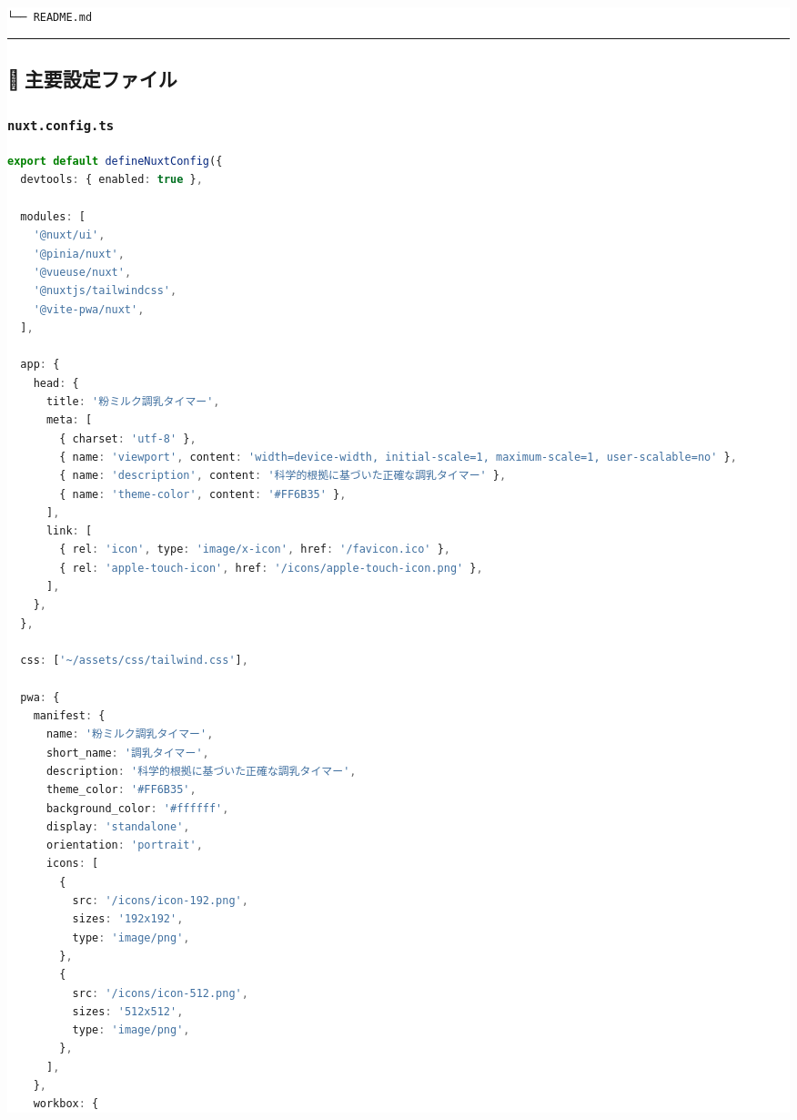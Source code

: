```
└── README.md
```

---

## 🔧 主要設定ファイル

### `nuxt.config.ts`

```typescript
export default defineNuxtConfig({
  devtools: { enabled: true },
  
  modules: [
    '@nuxt/ui',
    '@pinia/nuxt',
    '@vueuse/nuxt',
    '@nuxtjs/tailwindcss',
    '@vite-pwa/nuxt',
  ],
  
  app: {
    head: {
      title: '粉ミルク調乳タイマー',
      meta: [
        { charset: 'utf-8' },
        { name: 'viewport', content: 'width=device-width, initial-scale=1, maximum-scale=1, user-scalable=no' },
        { name: 'description', content: '科学的根拠に基づいた正確な調乳タイマー' },
        { name: 'theme-color', content: '#FF6B35' },
      ],
      link: [
        { rel: 'icon', type: 'image/x-icon', href: '/favicon.ico' },
        { rel: 'apple-touch-icon', href: '/icons/apple-touch-icon.png' },
      ],
    },
  },
  
  css: ['~/assets/css/tailwind.css'],
  
  pwa: {
    manifest: {
      name: '粉ミルク調乳タイマー',
      short_name: '調乳タイマー',
      description: '科学的根拠に基づいた正確な調乳タイマー',
      theme_color: '#FF6B35',
      background_color: '#ffffff',
      display: 'standalone',
      orientation: 'portrait',
      icons: [
        {
          src: '/icons/icon-192.png',
          sizes: '192x192',
          type: 'image/png',
        },
        {
          src: '/icons/icon-512.png',
          sizes: '512x512',
          type: 'image/png',
        },
      ],
    },
    workbox: {
```